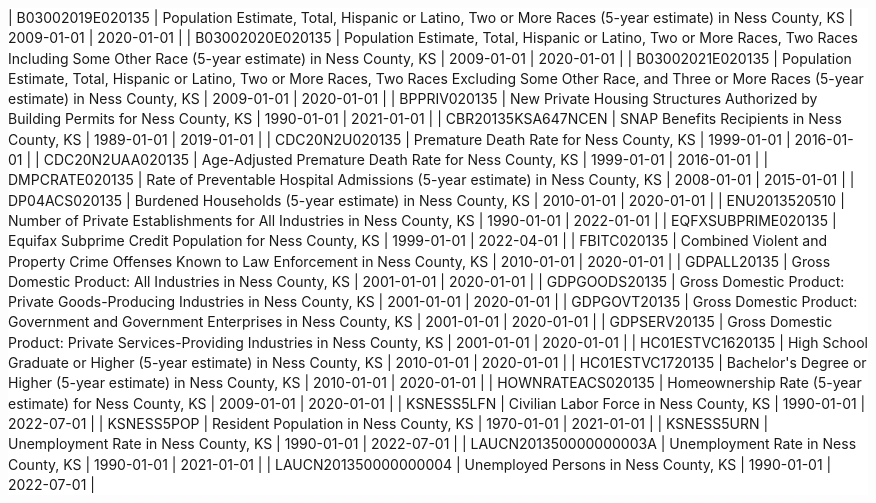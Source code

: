 | B03002019E020135          | Population Estimate, Total, Hispanic or Latino, Two or More Races (5-year estimate) in Ness County, KS                                                                   | 2009-01-01          | 2020-01-01        |
| B03002020E020135          | Population Estimate, Total, Hispanic or Latino, Two or More Races, Two Races Including Some Other Race (5-year estimate) in Ness County, KS                              | 2009-01-01          | 2020-01-01        |
| B03002021E020135          | Population Estimate, Total, Hispanic or Latino, Two or More Races, Two Races Excluding Some Other Race, and Three or More Races (5-year estimate) in Ness County, KS     | 2009-01-01          | 2020-01-01        |
| BPPRIV020135              | New Private Housing Structures Authorized by Building Permits for Ness County, KS                                                                                        | 1990-01-01          | 2021-01-01        |
| CBR20135KSA647NCEN        | SNAP Benefits Recipients in Ness County, KS                                                                                                                              | 1989-01-01          | 2019-01-01        |
| CDC20N2U020135            | Premature Death Rate for Ness County, KS                                                                                                                                 | 1999-01-01          | 2016-01-01        |
| CDC20N2UAA020135          | Age-Adjusted Premature Death Rate for Ness County, KS                                                                                                                    | 1999-01-01          | 2016-01-01        |
| DMPCRATE020135            | Rate of Preventable Hospital Admissions (5-year estimate) in Ness County, KS                                                                                             | 2008-01-01          | 2015-01-01        |
| DP04ACS020135             | Burdened Households (5-year estimate) in Ness County, KS                                                                                                                 | 2010-01-01          | 2020-01-01        |
| ENU2013520510             | Number of Private Establishments for All Industries in Ness County, KS                                                                                                   | 1990-01-01          | 2022-01-01        |
| EQFXSUBPRIME020135        | Equifax Subprime Credit Population for Ness County, KS                                                                                                                   | 1999-01-01          | 2022-04-01        |
| FBITC020135               | Combined Violent and Property Crime Offenses Known to Law Enforcement in Ness County, KS                                                                                 | 2010-01-01          | 2020-01-01        |
| GDPALL20135               | Gross Domestic Product: All Industries in Ness County, KS                                                                                                                | 2001-01-01          | 2020-01-01        |
| GDPGOODS20135             | Gross Domestic Product: Private Goods-Producing Industries in Ness County, KS                                                                                            | 2001-01-01          | 2020-01-01        |
| GDPGOVT20135              | Gross Domestic Product: Government and Government Enterprises in Ness County, KS                                                                                         | 2001-01-01          | 2020-01-01        |
| GDPSERV20135              | Gross Domestic Product: Private Services-Providing Industries in Ness County, KS                                                                                         | 2001-01-01          | 2020-01-01        |
| HC01ESTVC1620135          | High School Graduate or Higher (5-year estimate) in Ness County, KS                                                                                                      | 2010-01-01          | 2020-01-01        |
| HC01ESTVC1720135          | Bachelor's Degree or Higher (5-year estimate) in Ness County, KS                                                                                                         | 2010-01-01          | 2020-01-01        |
| HOWNRATEACS020135         | Homeownership Rate (5-year estimate) for Ness County, KS                                                                                                                 | 2009-01-01          | 2020-01-01        |
| KSNESS5LFN                | Civilian Labor Force in Ness County, KS                                                                                                                                  | 1990-01-01          | 2022-07-01        |
| KSNESS5POP                | Resident Population in Ness County, KS                                                                                                                                   | 1970-01-01          | 2021-01-01        |
| KSNESS5URN                | Unemployment Rate in Ness County, KS                                                                                                                                     | 1990-01-01          | 2022-07-01        |
| LAUCN201350000000003A     | Unemployment Rate in Ness County, KS                                                                                                                                     | 1990-01-01          | 2021-01-01        |
| LAUCN201350000000004      | Unemployed Persons in Ness County, KS                                                                                                                                    | 1990-01-01          | 2022-07-01        |